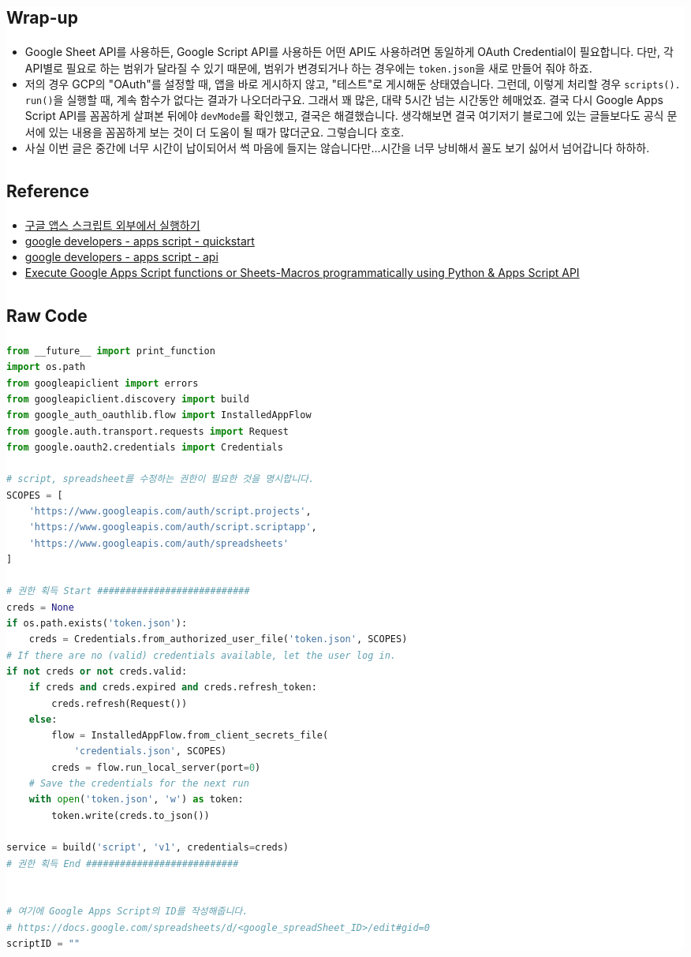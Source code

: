 ## Wrap-up

- Google Sheet API를 사용하든, Google Script API를 사용하든 어떤 API도 사용하려면 동일하게 OAuth Credential이 필요합니다. 다만, 각 API별로 필요로 하는 범위가 달라질 수 있기 때문에, 범위가 변경되거나 하는 경우에는 `token.json`을 새로 만들어 줘야 하죠.
- 저의 경우 GCP의 "OAuth"를 설정할 때, 앱을 바로 게시하지 않고, "테스트"로 게시해둔 상태였습니다. 그런데, 이렇게 처리할 경우 `scripts().run()`을 실행할 때, 계속 함수가 없다는 결과가 나오더라구요. 그래서 꽤 많은, 대략 5시간 넘는 시간동안 헤매었죠. 결국 다시 Google Apps Script API를 꼼꼼하게 살펴본 뒤에야 `devMode`를 확인했고, 결국은 해결했습니다. 생각해보면 결국 여기저기 블로그에 있는 글들보다도 공식 문서에 있는 내용을 꼼꼼하게 보는 것이 더 도움이 될 때가 많더군요. 그렇습니다 호호.
- 사실 이번 글은 중간에 너무 시간이 납이되어서 썩 마음에 들지는 않습니다만...시간을 너무 낭비해서 꼴도 보기 싫어서 넘어갑니다 하하하. 

## Reference

- [구글 앱스 스크립트 외부에서 실행하기](https://www.44bits.io/ko/post/google-app-script-external-execution-by-ruby)
- [google developers - apps script - quickstart](https://developers.google.com/apps-script/api/quickstart/python)
- [google developers - apps script - api](https://developers.google.com/apps-script/api/reference/rest)
- [Execute Google Apps Script functions or Sheets-Macros programmatically using Python & Apps Script API](https://medium.com/@victor.perez.berruezo/execute-google-apps-script-functions-or-sheets-macros-programmatically-using-python-apps-script-ec8343e29fcd)

## Raw Code 

```python
from __future__ import print_function
import os.path
from googleapiclient import errors
from googleapiclient.discovery import build
from google_auth_oauthlib.flow import InstalledAppFlow
from google.auth.transport.requests import Request
from google.oauth2.credentials import Credentials

# script, spreadsheet를 수정하는 권한이 필요한 것을 명시합니다.
SCOPES = [
    'https://www.googleapis.com/auth/script.projects', 
    'https://www.googleapis.com/auth/script.scriptapp', 
    'https://www.googleapis.com/auth/spreadsheets'
]

# 권한 획득 Start ###########################
creds = None
if os.path.exists('token.json'):
    creds = Credentials.from_authorized_user_file('token.json', SCOPES)
# If there are no (valid) credentials available, let the user log in.
if not creds or not creds.valid:
    if creds and creds.expired and creds.refresh_token:
        creds.refresh(Request())
    else:
        flow = InstalledAppFlow.from_client_secrets_file(
            'credentials.json', SCOPES)
        creds = flow.run_local_server(port=0)
    # Save the credentials for the next run
    with open('token.json', 'w') as token:
        token.write(creds.to_json())

service = build('script', 'v1', credentials=creds)
# 권한 획득 End ###########################


# 여기에 Google Apps Script의 ID를 작성해줍니다.
# https://docs.google.com/spreadsheets/d/<google_spreadSheet_ID>/edit#gid=0
scriptID = ""
```